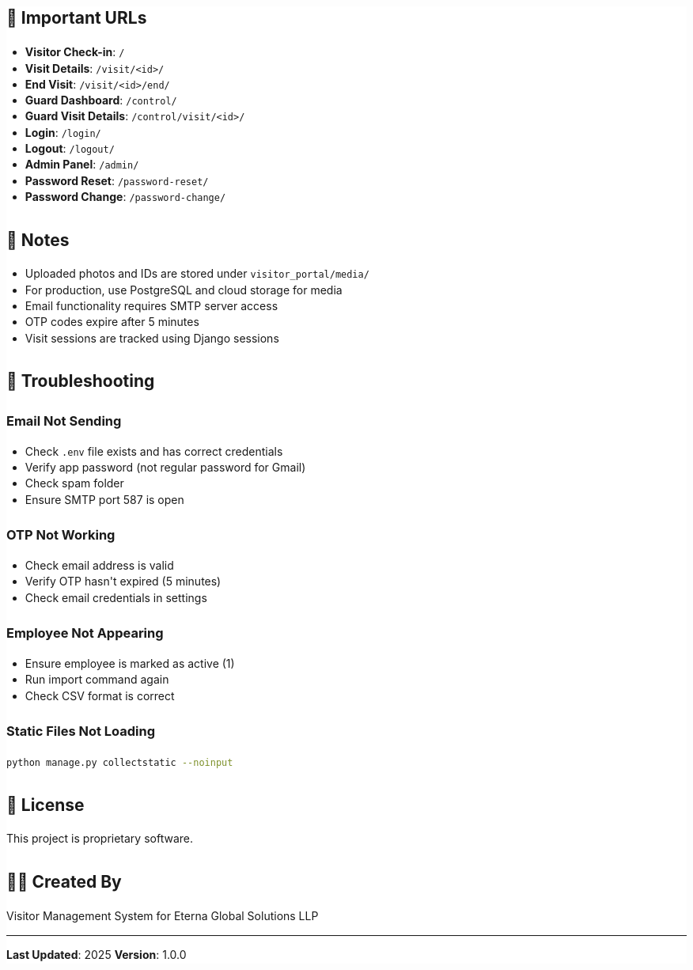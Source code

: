 ## 🔗 Important URLs

- **Visitor Check-in**: `/`
- **Visit Details**: `/visit/<id>/`
- **End Visit**: `/visit/<id>/end/`
- **Guard Dashboard**: `/control/`
- **Guard Visit Details**: `/control/visit/<id>/`
- **Login**: `/login/`
- **Logout**: `/logout/`
- **Admin Panel**: `/admin/`
- **Password Reset**: `/password-reset/`
- **Password Change**: `/password-change/`

## 📝 Notes

- Uploaded photos and IDs are stored under `visitor_portal/media/`
- For production, use PostgreSQL and cloud storage for media
- Email functionality requires SMTP server access
- OTP codes expire after 5 minutes
- Visit sessions are tracked using Django sessions

## 🐛 Troubleshooting

### Email Not Sending
- Check `.env` file exists and has correct credentials
- Verify app password (not regular password for Gmail)
- Check spam folder
- Ensure SMTP port 587 is open

### OTP Not Working
- Check email address is valid
- Verify OTP hasn't expired (5 minutes)
- Check email credentials in settings

### Employee Not Appearing
- Ensure employee is marked as active (1)
- Run import command again
- Check CSV format is correct

### Static Files Not Loading
```bash
python manage.py collectstatic --noinput
```

## 📄 License

This project is proprietary software.

## 👨‍💻 Created By

Visitor Management System for Eterna Global Solutions LLP

---

**Last Updated**: 2025
**Version**: 1.0.0
